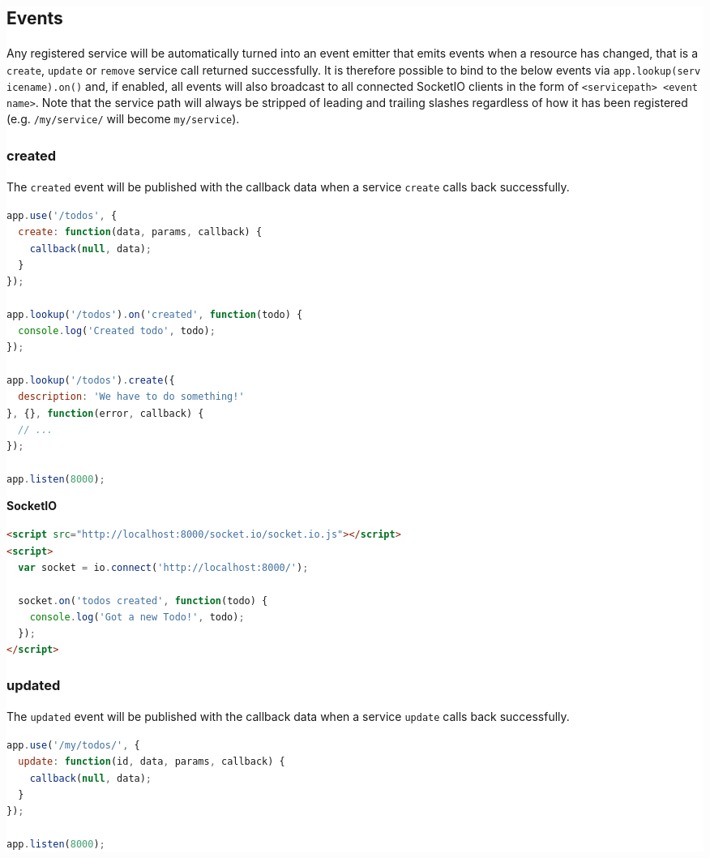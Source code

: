 ## Events

Any registered service will be automatically turned into an event emitter that emits events when a resource has changed, that is a `create`, `update` or `remove` service call returned successfully. It is therefore possible to bind to the below events via `app.lookup(servicename).on()` and, if enabled, all events will also broadcast to all connected SocketIO clients in the form of `<servicepath> <eventname>`. Note that the service path will always be stripped of leading and trailing slashes regardless of how it has been registered (e.g. `/my/service/` will become `my/service`).

### created

The `created` event will be published with the callback data when a service `create` calls back successfully.

```js
app.use('/todos', {
  create: function(data, params, callback) {
    callback(null, data);
  }
});

app.lookup('/todos').on('created', function(todo) {
  console.log('Created todo', todo);
});

app.lookup('/todos').create({
  description: 'We have to do something!'
}, {}, function(error, callback) {
  // ...
});

app.listen(8000);
```

__SocketIO__

```html
<script src="http://localhost:8000/socket.io/socket.io.js"></script>
<script>
  var socket = io.connect('http://localhost:8000/');

  socket.on('todos created', function(todo) {
    console.log('Got a new Todo!', todo);
  });
</script>
```

### updated

The `updated` event will be published with the callback data when a service `update` calls back successfully.

```js
app.use('/my/todos/', {
  update: function(id, data, params, callback) {
    callback(null, data);
  }
});

app.listen(8000);
```
